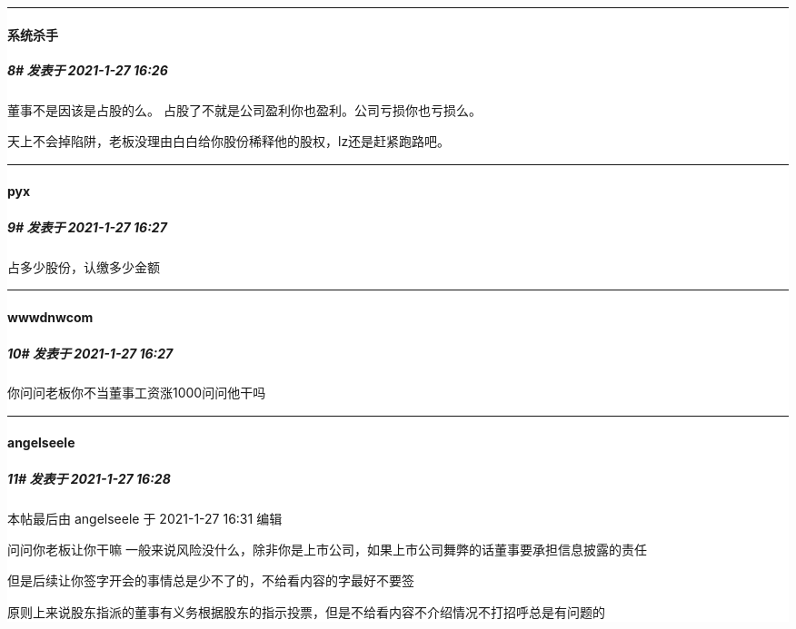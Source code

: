 


*****

####  系统杀手  
##### 8#       发表于 2021-1-27 16:26




董事不是因该是占股的么。 占股了不就是公司盈利你也盈利。公司亏损你也亏损么。

天上不会掉陷阱，老板没理由白白给你股份稀释他的股权，lz还是赶紧跑路吧。







*****

####  pyx  
##### 9#       发表于 2021-1-27 16:27




占多少股份，认缴多少金额







*****

####  wwwdnwcom  
##### 10#       发表于 2021-1-27 16:27




你问问老板你不当董事工资涨1000问问他干吗







*****

####  angelseele  
##### 11#       发表于 2021-1-27 16:28



 本帖最后由 angelseele 于 2021-1-27 16:31 编辑 

问问你老板让你干嘛 一般来说风险没什么，除非你是上市公司，如果上市公司舞弊的话董事要承担信息披露的责任


但是后续让你签字开会的事情总是少不了的，不给看内容的字最好不要签

原则上来说股东指派的董事有义务根据股东的指示投票，但是不给看内容不介绍情况不打招呼总是有问题的

